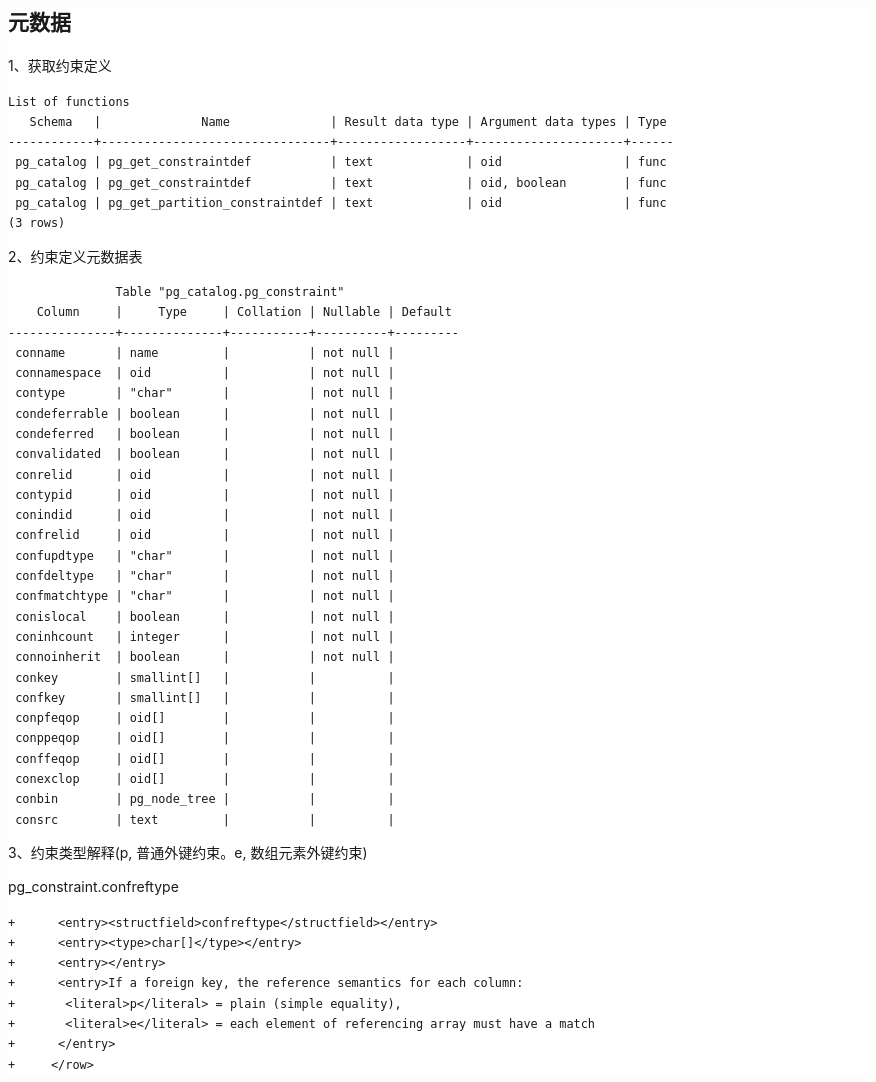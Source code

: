 ## 元数据  
1、获取约束定义  
  
```  
List of functions  
   Schema   |              Name              | Result data type | Argument data types | Type   
------------+--------------------------------+------------------+---------------------+------  
 pg_catalog | pg_get_constraintdef           | text             | oid                 | func  
 pg_catalog | pg_get_constraintdef           | text             | oid, boolean        | func  
 pg_catalog | pg_get_partition_constraintdef | text             | oid                 | func  
(3 rows)  
```  
  
2、约束定义元数据表  
  
```  
               Table "pg_catalog.pg_constraint"  
    Column     |     Type     | Collation | Nullable | Default   
---------------+--------------+-----------+----------+---------  
 conname       | name         |           | not null |   
 connamespace  | oid          |           | not null |   
 contype       | "char"       |           | not null |   
 condeferrable | boolean      |           | not null |   
 condeferred   | boolean      |           | not null |   
 convalidated  | boolean      |           | not null |   
 conrelid      | oid          |           | not null |   
 contypid      | oid          |           | not null |   
 conindid      | oid          |           | not null |   
 confrelid     | oid          |           | not null |   
 confupdtype   | "char"       |           | not null |   
 confdeltype   | "char"       |           | not null |   
 confmatchtype | "char"       |           | not null |   
 conislocal    | boolean      |           | not null |   
 coninhcount   | integer      |           | not null |   
 connoinherit  | boolean      |           | not null |   
 conkey        | smallint[]   |           |          |   
 confkey       | smallint[]   |           |          |   
 conpfeqop     | oid[]        |           |          |   
 conppeqop     | oid[]        |           |          |   
 conffeqop     | oid[]        |           |          |   
 conexclop     | oid[]        |           |          |   
 conbin        | pg_node_tree |           |          |   
 consrc        | text         |           |          |   
```  
  
3、约束类型解释(p, 普通外键约束。e, 数组元素外键约束)  
  
pg_constraint.confreftype  
  
```  
+      <entry><structfield>confreftype</structfield></entry>  
+      <entry><type>char[]</type></entry>  
+      <entry></entry>  
+      <entry>If a foreign key, the reference semantics for each column:  
+       <literal>p</literal> = plain (simple equality),  
+       <literal>e</literal> = each element of referencing array must have a match  
+      </entry>  
+     </row>  
```  
  